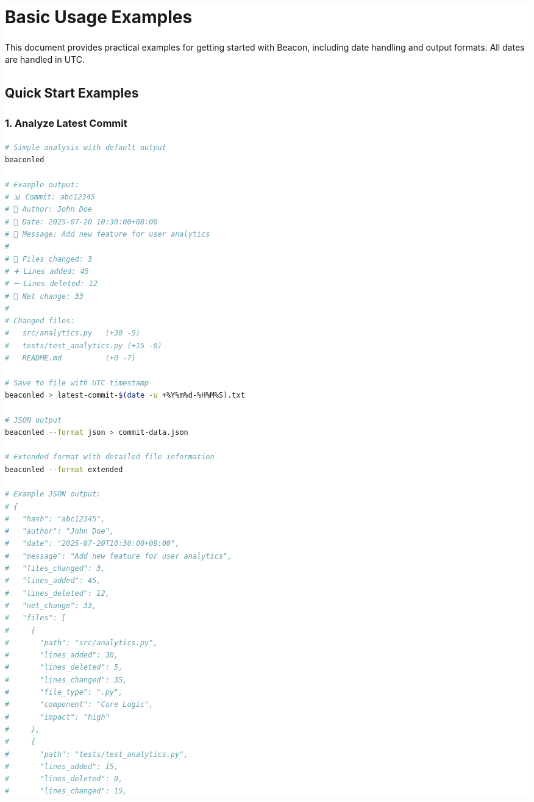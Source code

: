 # Basic Usage Examples

This document provides practical examples for getting started with Beacon, including date handling and output formats. All dates are handled in UTC.

## Quick Start Examples

### 1. Analyze Latest Commit
```bash
# Simple analysis with default output
beaconled

# Example output:
# 📊 Commit: abc12345
# 👤 Author: John Doe
# 📅 Date: 2025-07-20 10:30:00+08:00
# 💬 Message: Add new feature for user analytics
#
# 📂 Files changed: 3
# ➕ Lines added: 45
# ➖ Lines deleted: 12
# 🔀 Net change: 33
#
# Changed files:
#   src/analytics.py   (+30 -5)
#   tests/test_analytics.py (+15 -0)
#   README.md          (+0 -7)

# Save to file with UTC timestamp
beaconled > latest-commit-$(date -u +%Y%m%d-%H%M%S).txt

# JSON output
beaconled --format json > commit-data.json

# Extended format with detailed file information
beaconled --format extended

# Example JSON output:
# {
#   "hash": "abc12345",
#   "author": "John Doe",
#   "date": "2025-07-20T10:30:00+08:00",
#   "message": "Add new feature for user analytics",
#   "files_changed": 3,
#   "lines_added": 45,
#   "lines_deleted": 12,
#   "net_change": 33,
#   "files": [
#     {
#       "path": "src/analytics.py",
#       "lines_added": 30,
#       "lines_deleted": 5,
#       "lines_changed": 35,
#       "file_type": ".py",
#       "component": "Core Logic",
#       "impact": "high"
#     },
#     {
#       "path": "tests/test_analytics.py",
#       "lines_added": 15,
#       "lines_deleted": 0,
#       "lines_changed": 15,
```
